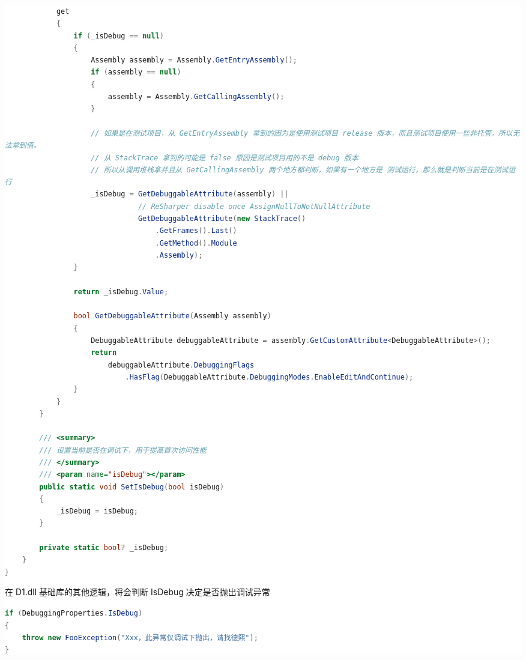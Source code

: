 ```csharp
            get
            {
                if (_isDebug == null)
                {
                    Assembly assembly = Assembly.GetEntryAssembly();
                    if (assembly == null)
                    {
                        assembly = Assembly.GetCallingAssembly();
                    }

                    // 如果是在测试项目，从 GetEntryAssembly 拿到的因为是使用测试项目 release 版本，而且测试项目使用一些非托管，所以无法拿到值。
                    // 从 StackTrace 拿到的可能是 false 原因是测试项目用的不是 debug 版本
                    // 所以从调用堆栈拿并且从 GetCallingAssembly 两个地方都判断，如果有一个地方是 测试运行，那么就是判断当前是在测试运行
                    _isDebug = GetDebuggableAttribute(assembly) ||
                               // ReSharper disable once AssignNullToNotNullAttribute
                               GetDebuggableAttribute(new StackTrace()
                                   .GetFrames().Last()
                                   .GetMethod().Module
                                   .Assembly);
                }

                return _isDebug.Value;

                bool GetDebuggableAttribute(Assembly assembly)
                {
                    DebuggableAttribute debuggableAttribute = assembly.GetCustomAttribute<DebuggableAttribute>();
                    return
                        debuggableAttribute.DebuggingFlags
                            .HasFlag(DebuggableAttribute.DebuggingModes.EnableEditAndContinue);
                }
            }
        }

        /// <summary>
        /// 设置当前是否在调试下，用于提高首次访问性能
        /// </summary>
        /// <param name="isDebug"></param>
        public static void SetIsDebug(bool isDebug)
        {
            _isDebug = isDebug;
        }

        private static bool? _isDebug;
    }
}
```

在 D1.dll 基础库的其他逻辑，将会判断 IsDebug 决定是否抛出调试异常

```csharp
if (DebuggingProperties.IsDebug)
{
    throw new FooException("Xxx，此异常仅调试下抛出，请找德熙");
}
```
